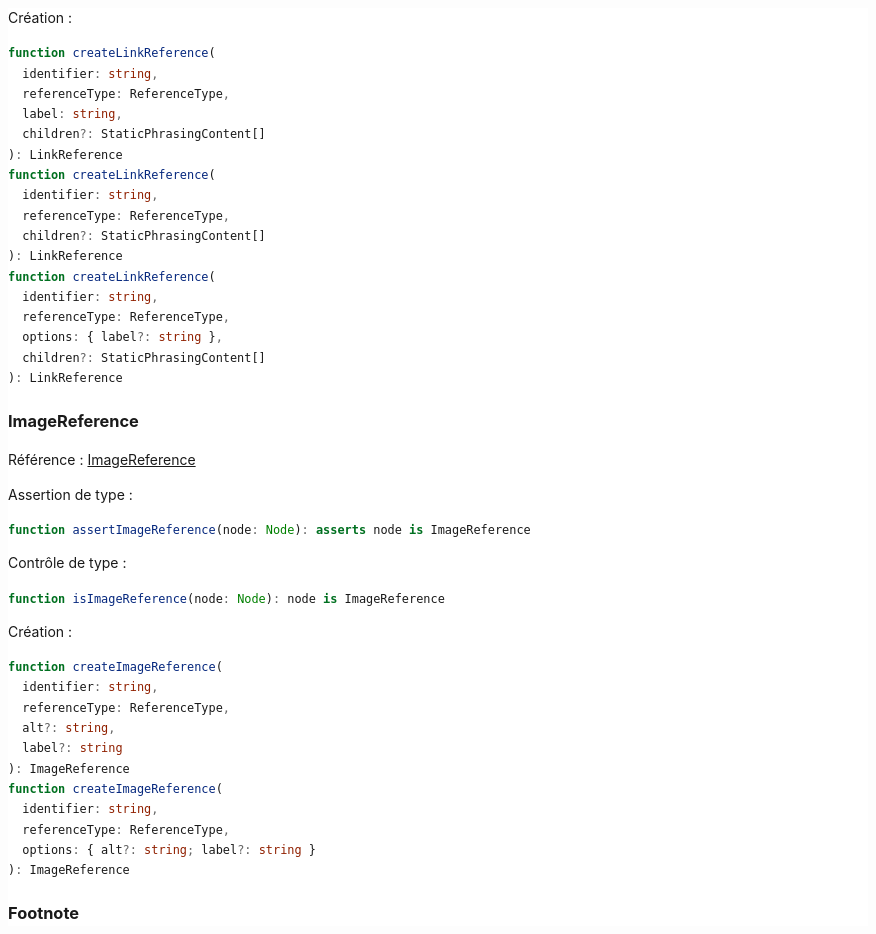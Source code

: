 Création :

```typescript
function createLinkReference(
  identifier: string,
  referenceType: ReferenceType,
  label: string,
  children?: StaticPhrasingContent[]
): LinkReference
function createLinkReference(
  identifier: string,
  referenceType: ReferenceType,
  children?: StaticPhrasingContent[]
): LinkReference
function createLinkReference(
  identifier: string,
  referenceType: ReferenceType,
  options: { label?: string },
  children?: StaticPhrasingContent[]
): LinkReference
```

### ImageReference

Référence : [ImageReference](https://github.com/syntax-tree/mdast#imagereference)

Assertion de type :

```typescript
function assertImageReference(node: Node): asserts node is ImageReference
```

Contrôle de type :

```typescript
function isImageReference(node: Node): node is ImageReference
```

Création :

```typescript
function createImageReference(
  identifier: string,
  referenceType: ReferenceType,
  alt?: string,
  label?: string
): ImageReference
function createImageReference(
  identifier: string,
  referenceType: ReferenceType,
  options: { alt?: string; label?: string }
): ImageReference
```

### Footnote

